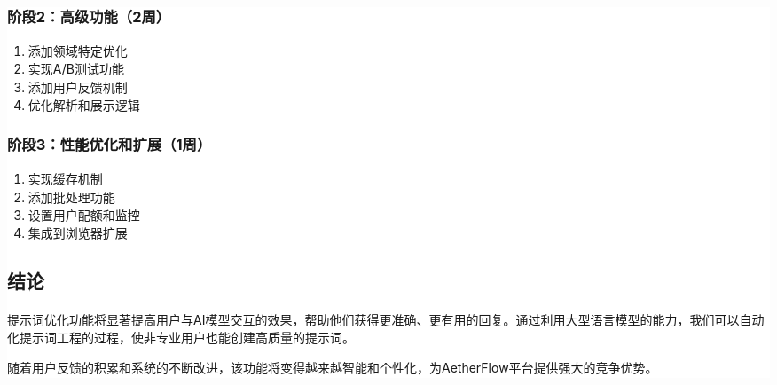 ### 阶段2：高级功能（2周）

1. 添加领域特定优化
2. 实现A/B测试功能
3. 添加用户反馈机制
4. 优化解析和展示逻辑

### 阶段3：性能优化和扩展（1周）

1. 实现缓存机制
2. 添加批处理功能
3. 设置用户配额和监控
4. 集成到浏览器扩展

## 结论

提示词优化功能将显著提高用户与AI模型交互的效果，帮助他们获得更准确、更有用的回复。通过利用大型语言模型的能力，我们可以自动化提示词工程的过程，使非专业用户也能创建高质量的提示词。

随着用户反馈的积累和系统的不断改进，该功能将变得越来越智能和个性化，为AetherFlow平台提供强大的竞争优势。 